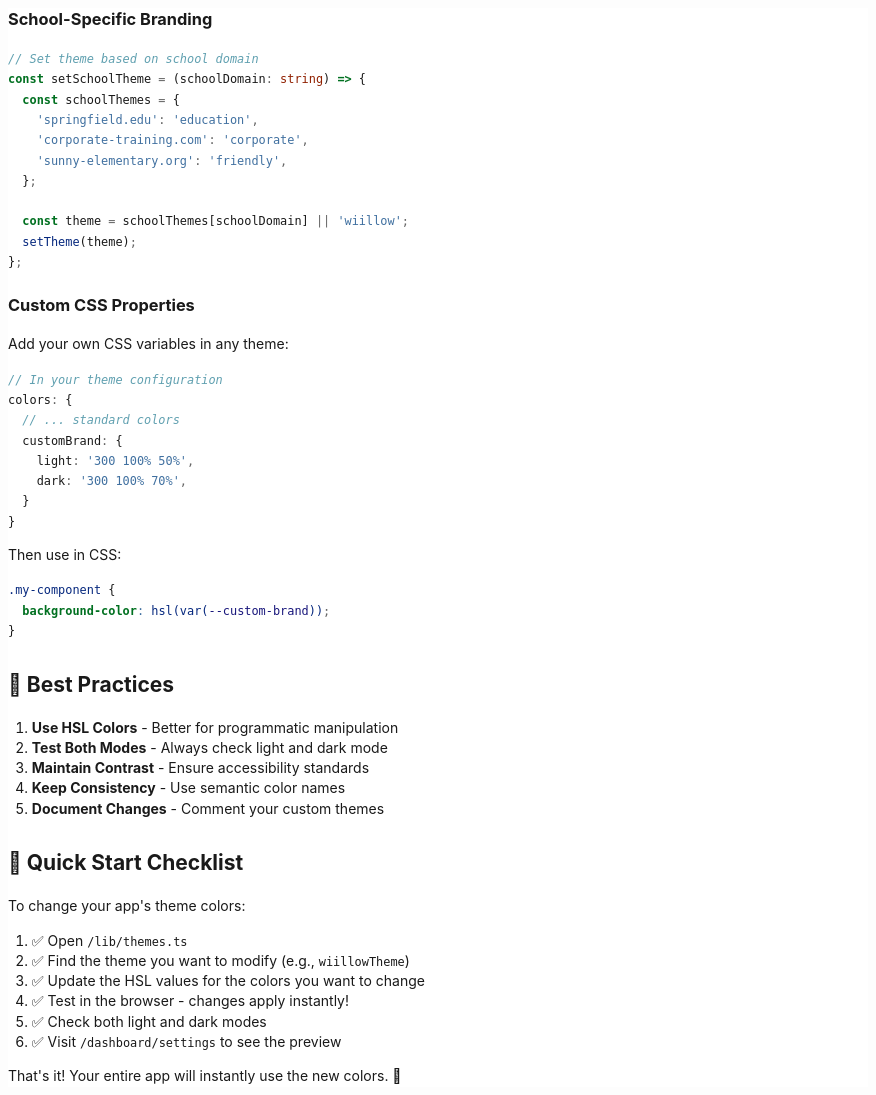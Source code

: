 ### School-Specific Branding
```typescript
// Set theme based on school domain
const setSchoolTheme = (schoolDomain: string) => {
  const schoolThemes = {
    'springfield.edu': 'education',
    'corporate-training.com': 'corporate',
    'sunny-elementary.org': 'friendly',
  };
  
  const theme = schoolThemes[schoolDomain] || 'wiillow';
  setTheme(theme);
};
```

### Custom CSS Properties
Add your own CSS variables in any theme:

```typescript
// In your theme configuration
colors: {
  // ... standard colors
  customBrand: {
    light: '300 100% 50%',
    dark: '300 100% 70%',
  }
}
```

Then use in CSS:
```css
.my-component {
  background-color: hsl(var(--custom-brand));
}
```

## 📝 Best Practices

1. **Use HSL Colors** - Better for programmatic manipulation
2. **Test Both Modes** - Always check light and dark mode
3. **Maintain Contrast** - Ensure accessibility standards
4. **Keep Consistency** - Use semantic color names
5. **Document Changes** - Comment your custom themes

## 🎯 Quick Start Checklist

To change your app's theme colors:

1. ✅ Open `/lib/themes.ts`
2. ✅ Find the theme you want to modify (e.g., `wiillowTheme`)
3. ✅ Update the HSL values for the colors you want to change
4. ✅ Test in the browser - changes apply instantly!
5. ✅ Check both light and dark modes
6. ✅ Visit `/dashboard/settings` to see the preview

That's it! Your entire app will instantly use the new colors. 🎨